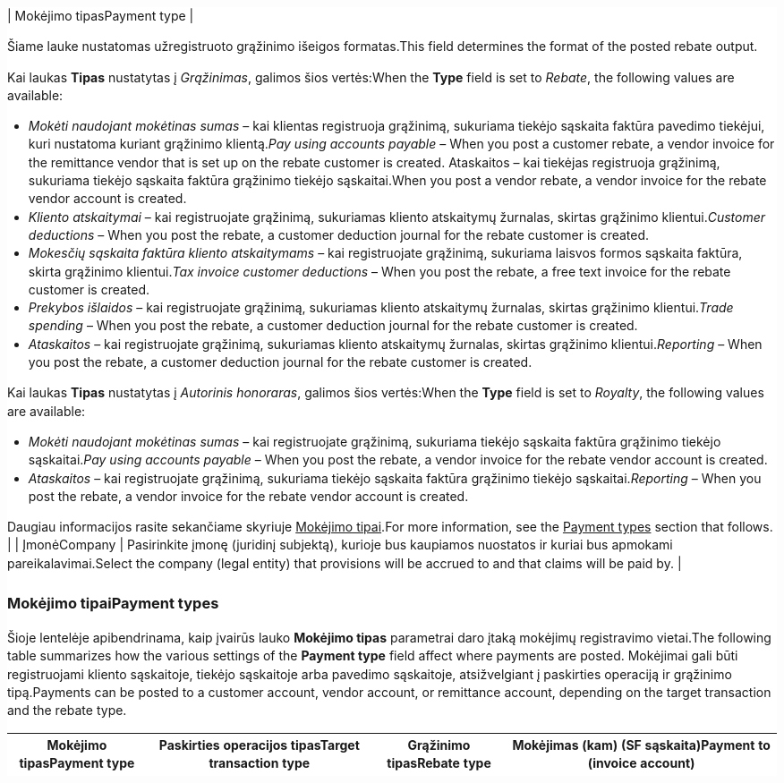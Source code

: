 | <span data-ttu-id="a8f29-126">Mokėjimo tipas</span><span class="sxs-lookup"><span data-stu-id="a8f29-126">Payment type</span></span> | <p><span data-ttu-id="a8f29-127">Šiame lauke nustatomas užregistruoto grąžinimo išeigos formatas.</span><span class="sxs-lookup"><span data-stu-id="a8f29-127">This field determines the format of the posted rebate output.</span></span><p><p><span data-ttu-id="a8f29-128">Kai laukas **Tipas** nustatytas į *Grąžinimas*, galimos šios vertės:</span><span class="sxs-lookup"><span data-stu-id="a8f29-128">When the **Type** field is set to *Rebate*, the following values are available:</span></span></p><ul><li><span data-ttu-id="a8f29-129">*Mokėti naudojant mokėtinas sumas* – kai klientas registruoja grąžinimą, sukuriama tiekėjo sąskaita faktūra pavedimo tiekėjui, kuri nustatoma kuriant grąžinimo klientą.</span><span class="sxs-lookup"><span data-stu-id="a8f29-129">*Pay using accounts payable* – When you post a customer rebate, a vendor invoice for the remittance vendor that is set up on the rebate customer is created.</span></span> <span data-ttu-id="a8f29-130">Ataskaitos – kai tiekėjas registruoja grąžinimą, sukuriama tiekėjo sąskaita faktūra grąžinimo tiekėjo sąskaitai.</span><span class="sxs-lookup"><span data-stu-id="a8f29-130">When you post a vendor rebate, a vendor invoice for the rebate vendor account is created.</span></span></li><li><span data-ttu-id="a8f29-131">*Kliento atskaitymai* – kai registruojate grąžinimą, sukuriamas kliento atskaitymų žurnalas, skirtas grąžinimo klientui.</span><span class="sxs-lookup"><span data-stu-id="a8f29-131">*Customer deductions* – When you post the rebate, a customer deduction journal for the rebate customer is created.</span></span></li><li><span data-ttu-id="a8f29-132">*Mokesčių sąskaita faktūra kliento atskaitymams* – kai registruojate grąžinimą, sukuriama laisvos formos sąskaita faktūra, skirta grąžinimo klientui.</span><span class="sxs-lookup"><span data-stu-id="a8f29-132">*Tax invoice customer deductions* – When you post the rebate, a free text invoice for the rebate customer is created.</span></span></li><li><span data-ttu-id="a8f29-133">*Prekybos išlaidos* – kai registruojate grąžinimą, sukuriamas kliento atskaitymų žurnalas, skirtas grąžinimo klientui.</span><span class="sxs-lookup"><span data-stu-id="a8f29-133">*Trade spending* – When you post the rebate, a customer deduction journal for the rebate customer is created.</span></span></li><li><span data-ttu-id="a8f29-134">*Ataskaitos* – kai registruojate grąžinimą, sukuriamas kliento atskaitymų žurnalas, skirtas grąžinimo klientui.</span><span class="sxs-lookup"><span data-stu-id="a8f29-134">*Reporting* – When you post the rebate, a customer deduction journal for the rebate customer is created.</span></span></li></ul><p><span data-ttu-id="a8f29-135">Kai laukas **Tipas** nustatytas į *Autorinis honoraras*, galimos šios vertės:</span><span class="sxs-lookup"><span data-stu-id="a8f29-135">When the **Type** field is set to *Royalty*, the following values are available:</span></span></p><ul><li><span data-ttu-id="a8f29-136">*Mokėti naudojant mokėtinas sumas* – kai registruojate grąžinimą, sukuriama tiekėjo sąskaita faktūra grąžinimo tiekėjo sąskaitai.</span><span class="sxs-lookup"><span data-stu-id="a8f29-136">*Pay using accounts payable* – When you post the rebate, a vendor invoice for the rebate vendor account is created.</span></span></li><li><span data-ttu-id="a8f29-137">*Ataskaitos* – kai registruojate grąžinimą, sukuriama tiekėjo sąskaita faktūra grąžinimo tiekėjo sąskaitai.</span><span class="sxs-lookup"><span data-stu-id="a8f29-137">*Reporting* – When you post the rebate, a vendor invoice for the rebate vendor account is created.</span></span></li></ul><p><span data-ttu-id="a8f29-138">Daugiau informacijos rasite sekančiame skyriuje [Mokėjimo tipai](#payment-types).</span><span class="sxs-lookup"><span data-stu-id="a8f29-138">For more information, see the [Payment types](#payment-types) section that follows.</span></span> |
| <span data-ttu-id="a8f29-139">Įmonė</span><span class="sxs-lookup"><span data-stu-id="a8f29-139">Company</span></span> | <span data-ttu-id="a8f29-140">Pasirinkite įmonę (juridinį subjektą), kurioje bus kaupiamos nuostatos ir kuriai bus apmokami pareikalavimai.</span><span class="sxs-lookup"><span data-stu-id="a8f29-140">Select the company (legal entity) that provisions will be accrued to and that claims will be paid by.</span></span> |

### <a name="payment-types"></a><span data-ttu-id="a8f29-141">Mokėjimo tipai</span><span class="sxs-lookup"><span data-stu-id="a8f29-141">Payment types</span></span>

<span data-ttu-id="a8f29-142">Šioje lentelėje apibendrinama, kaip įvairūs lauko **Mokėjimo tipas** parametrai daro įtaką mokėjimų registravimo vietai.</span><span class="sxs-lookup"><span data-stu-id="a8f29-142">The following table summarizes how the various settings of the **Payment type** field affect where payments are posted.</span></span> <span data-ttu-id="a8f29-143">Mokėjimai gali būti registruojami kliento sąskaitoje, tiekėjo sąskaitoje arba pavedimo sąskaitoje, atsižvelgiant į paskirties operaciją ir grąžinimo tipą.</span><span class="sxs-lookup"><span data-stu-id="a8f29-143">Payments can be posted to a customer account, vendor account, or remittance account, depending on the target transaction and the rebate type.</span></span>

| <span data-ttu-id="a8f29-144">Mokėjimo tipas</span><span class="sxs-lookup"><span data-stu-id="a8f29-144">Payment type</span></span> | <span data-ttu-id="a8f29-145">Paskirties operacijos tipas</span><span class="sxs-lookup"><span data-stu-id="a8f29-145">Target transaction type</span></span> | <span data-ttu-id="a8f29-146">Grąžinimo tipas</span><span class="sxs-lookup"><span data-stu-id="a8f29-146">Rebate type</span></span> | <span data-ttu-id="a8f29-147">Mokėjimas (kam) (SF sąskaita)</span><span class="sxs-lookup"><span data-stu-id="a8f29-147">Payment to (invoice account)</span></span> |
|---|---|---|---|